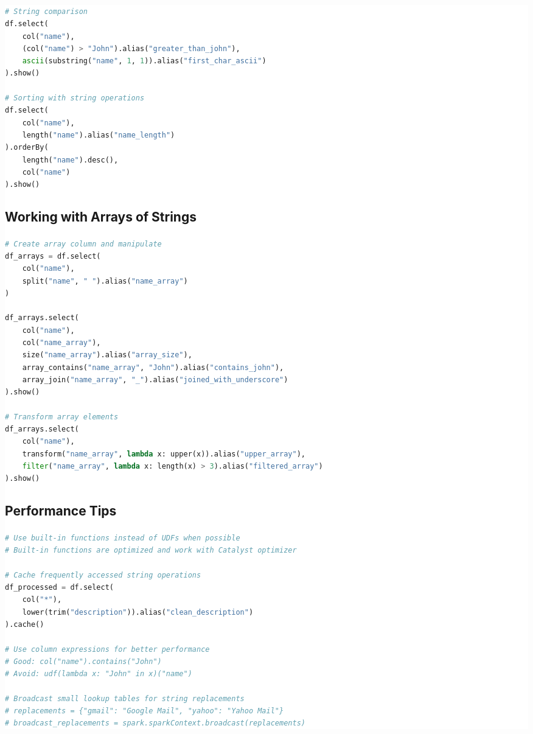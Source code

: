 ```python
# String comparison
df.select(
    col("name"),
    (col("name") > "John").alias("greater_than_john"),
    ascii(substring("name", 1, 1)).alias("first_char_ascii")
).show()

# Sorting with string operations
df.select(
    col("name"),
    length("name").alias("name_length")
).orderBy(
    length("name").desc(),
    col("name")
).show()
```

## Working with Arrays of Strings

```python
# Create array column and manipulate
df_arrays = df.select(
    col("name"),
    split("name", " ").alias("name_array")
)

df_arrays.select(
    col("name"),
    col("name_array"),
    size("name_array").alias("array_size"),
    array_contains("name_array", "John").alias("contains_john"),
    array_join("name_array", "_").alias("joined_with_underscore")
).show()

# Transform array elements
df_arrays.select(
    col("name"),
    transform("name_array", lambda x: upper(x)).alias("upper_array"),
    filter("name_array", lambda x: length(x) > 3).alias("filtered_array")
).show()
```

## Performance Tips

```python
# Use built-in functions instead of UDFs when possible
# Built-in functions are optimized and work with Catalyst optimizer

# Cache frequently accessed string operations
df_processed = df.select(
    col("*"),
    lower(trim("description")).alias("clean_description")
).cache()

# Use column expressions for better performance
# Good: col("name").contains("John")
# Avoid: udf(lambda x: "John" in x)("name")

# Broadcast small lookup tables for string replacements
# replacements = {"gmail": "Google Mail", "yahoo": "Yahoo Mail"}
# broadcast_replacements = spark.sparkContext.broadcast(replacements)
```
